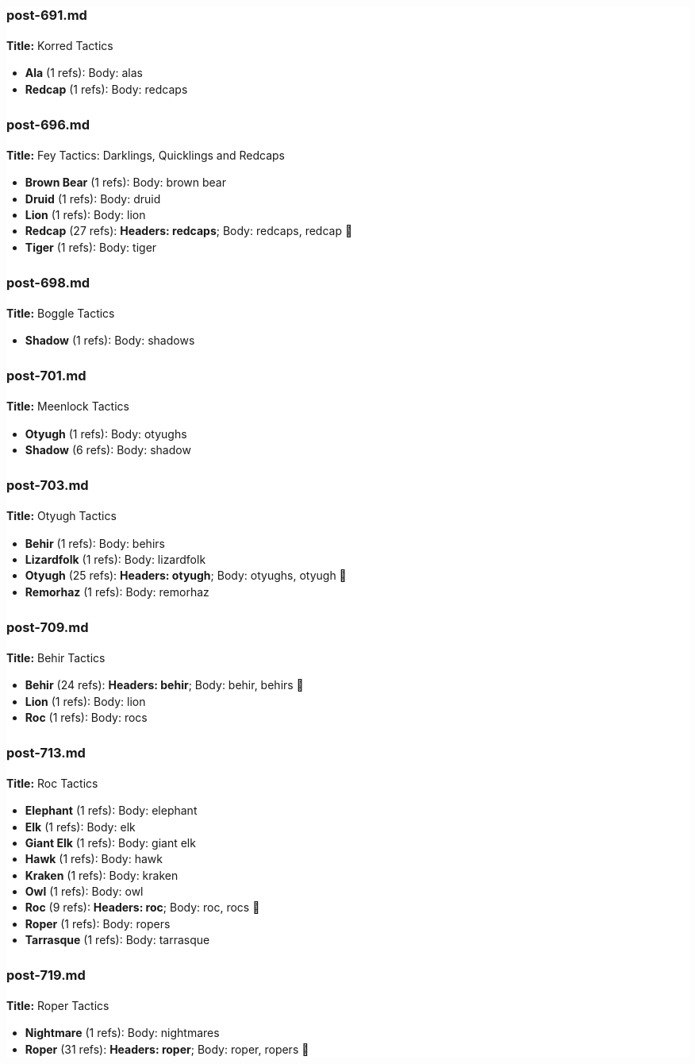 ### post-691.md
**Title:** Korred Tactics
- **Ala** (1 refs): Body: alas
- **Redcap** (1 refs): Body: redcaps

### post-696.md
**Title:** Fey Tactics: Darklings, Quicklings and Redcaps
- **Brown Bear** (1 refs): Body: brown bear
- **Druid** (1 refs): Body: druid
- **Lion** (1 refs): Body: lion
- **Redcap** (27 refs): **Headers: redcaps**; Body: redcaps, redcap 🎯
- **Tiger** (1 refs): Body: tiger

### post-698.md
**Title:** Boggle Tactics
- **Shadow** (1 refs): Body: shadows

### post-701.md
**Title:** Meenlock Tactics
- **Otyugh** (1 refs): Body: otyughs
- **Shadow** (6 refs): Body: shadow

### post-703.md
**Title:** Otyugh Tactics
- **Behir** (1 refs): Body: behirs
- **Lizardfolk** (1 refs): Body: lizardfolk
- **Otyugh** (25 refs): **Headers: otyugh**; Body: otyughs, otyugh 🎯
- **Remorhaz** (1 refs): Body: remorhaz

### post-709.md
**Title:** Behir Tactics
- **Behir** (24 refs): **Headers: behir**; Body: behir, behirs 🎯
- **Lion** (1 refs): Body: lion
- **Roc** (1 refs): Body: rocs

### post-713.md
**Title:** Roc Tactics
- **Elephant** (1 refs): Body: elephant
- **Elk** (1 refs): Body: elk
- **Giant Elk** (1 refs): Body: giant elk
- **Hawk** (1 refs): Body: hawk
- **Kraken** (1 refs): Body: kraken
- **Owl** (1 refs): Body: owl
- **Roc** (9 refs): **Headers: roc**; Body: roc, rocs 🎯
- **Roper** (1 refs): Body: ropers
- **Tarrasque** (1 refs): Body: tarrasque

### post-719.md
**Title:** Roper Tactics
- **Nightmare** (1 refs): Body: nightmares
- **Roper** (31 refs): **Headers: roper**; Body: roper, ropers 🎯
